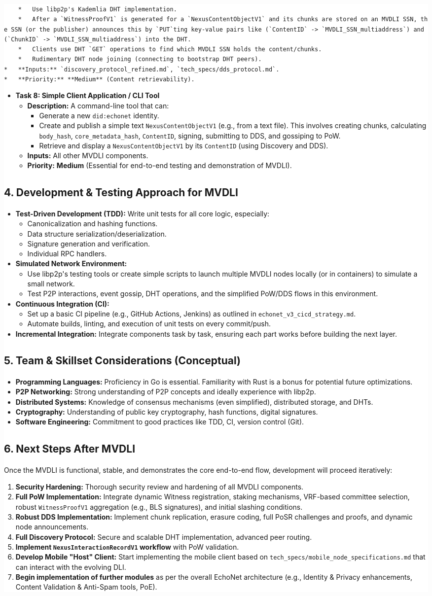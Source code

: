         *   Use libp2p's Kademlia DHT implementation.
        *   After a `WitnessProofV1` is generated for a `NexusContentObjectV1` and its chunks are stored on an MVDLI SSN, the SSN (or the publisher) announces this by `PUT`ting key-value pairs like (`ContentID` -> `MVDLI_SSN_multiaddress`) and (`ChunkID` -> `MVDLI_SSN_multiaddress`) into the DHT.
        *   Clients use DHT `GET` operations to find which MVDLI SSN holds the content/chunks.
        *   Rudimentary DHT node joining (connecting to bootstrap DHT peers).
    *   **Inputs:** `discovery_protocol_refined.md`, `tech_specs/dds_protocol.md`.
    *   **Priority:** **Medium** (Content retrievability).
*   **Task 8: Simple Client Application / CLI Tool**
    *   **Description:** A command-line tool that can:
        *   Generate a new `did:echonet` identity.
        *   Create and publish a simple text `NexusContentObjectV1` (e.g., from a text file). This involves creating chunks, calculating `body_hash`, `core_metadata_hash`, `ContentID`, signing, submitting to DDS, and gossiping to PoW.
        *   Retrieve and display a `NexusContentObjectV1` by its `ContentID` (using Discovery and DDS).
    *   **Inputs:** All other MVDLI components.
    *   **Priority:** **Medium** (Essential for end-to-end testing and demonstration of MVDLI).

## 4. Development & Testing Approach for MVDLI

*   **Test-Driven Development (TDD):** Write unit tests for all core logic, especially:
    *   Canonicalization and hashing functions.
    *   Data structure serialization/deserialization.
    *   Signature generation and verification.
    *   Individual RPC handlers.
*   **Simulated Network Environment:**
    *   Use libp2p's testing tools or create simple scripts to launch multiple MVDLI nodes locally (or in containers) to simulate a small network.
    *   Test P2P interactions, event gossip, DHT operations, and the simplified PoW/DDS flows in this environment.
*   **Continuous Integration (CI):**
    *   Set up a basic CI pipeline (e.g., GitHub Actions, Jenkins) as outlined in `echonet_v3_cicd_strategy.md`.
    *   Automate builds, linting, and execution of unit tests on every commit/push.
*   **Incremental Integration:** Integrate components task by task, ensuring each part works before building the next layer.

## 5. Team & Skillset Considerations (Conceptual)

*   **Programming Languages:** Proficiency in Go is essential. Familiarity with Rust is a bonus for potential future optimizations.
*   **P2P Networking:** Strong understanding of P2P concepts and ideally experience with libp2p.
*   **Distributed Systems:** Knowledge of consensus mechanisms (even simplified), distributed storage, and DHTs.
*   **Cryptography:** Understanding of public key cryptography, hash functions, digital signatures.
*   **Software Engineering:** Commitment to good practices like TDD, CI, version control (Git).

## 6. Next Steps After MVDLI

Once the MVDLI is functional, stable, and demonstrates the core end-to-end flow, development will proceed iteratively:
1.  **Security Hardening:** Thorough security review and hardening of all MVDLI components.
2.  **Full PoW Implementation:** Integrate dynamic Witness registration, staking mechanisms, VRF-based committee selection, robust `WitnessProofV1` aggregation (e.g., BLS signatures), and initial slashing conditions.
3.  **Robust DDS Implementation:** Implement chunk replication, erasure coding, full PoSR challenges and proofs, and dynamic node announcements.
4.  **Full Discovery Protocol:** Secure and scalable DHT implementation, advanced peer routing.
5.  **Implement `NexusInteractionRecordV1` workflow** with PoW validation.
6.  **Develop Mobile "Host" Client:** Start implementing the mobile client based on `tech_specs/mobile_node_specifications.md` that can interact with the evolving DLI.
7.  **Begin implementation of further modules** as per the overall EchoNet architecture (e.g., Identity & Privacy enhancements, Content Validation & Anti-Spam tools, PoE).
